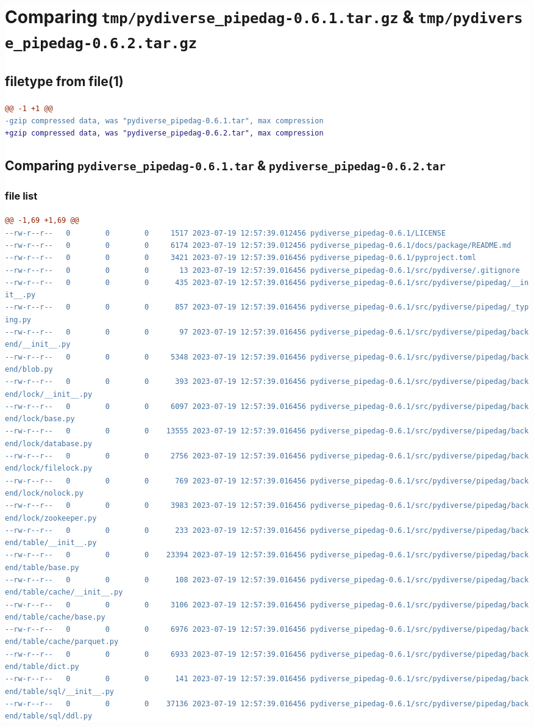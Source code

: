 # Comparing `tmp/pydiverse_pipedag-0.6.1.tar.gz` & `tmp/pydiverse_pipedag-0.6.2.tar.gz`

## filetype from file(1)

```diff
@@ -1 +1 @@
-gzip compressed data, was "pydiverse_pipedag-0.6.1.tar", max compression
+gzip compressed data, was "pydiverse_pipedag-0.6.2.tar", max compression
```

## Comparing `pydiverse_pipedag-0.6.1.tar` & `pydiverse_pipedag-0.6.2.tar`

### file list

```diff
@@ -1,69 +1,69 @@
--rw-r--r--   0        0        0     1517 2023-07-19 12:57:39.012456 pydiverse_pipedag-0.6.1/LICENSE
--rw-r--r--   0        0        0     6174 2023-07-19 12:57:39.012456 pydiverse_pipedag-0.6.1/docs/package/README.md
--rw-r--r--   0        0        0     3421 2023-07-19 12:57:39.016456 pydiverse_pipedag-0.6.1/pyproject.toml
--rw-r--r--   0        0        0       13 2023-07-19 12:57:39.016456 pydiverse_pipedag-0.6.1/src/pydiverse/.gitignore
--rw-r--r--   0        0        0      435 2023-07-19 12:57:39.016456 pydiverse_pipedag-0.6.1/src/pydiverse/pipedag/__init__.py
--rw-r--r--   0        0        0      857 2023-07-19 12:57:39.016456 pydiverse_pipedag-0.6.1/src/pydiverse/pipedag/_typing.py
--rw-r--r--   0        0        0       97 2023-07-19 12:57:39.016456 pydiverse_pipedag-0.6.1/src/pydiverse/pipedag/backend/__init__.py
--rw-r--r--   0        0        0     5348 2023-07-19 12:57:39.016456 pydiverse_pipedag-0.6.1/src/pydiverse/pipedag/backend/blob.py
--rw-r--r--   0        0        0      393 2023-07-19 12:57:39.016456 pydiverse_pipedag-0.6.1/src/pydiverse/pipedag/backend/lock/__init__.py
--rw-r--r--   0        0        0     6097 2023-07-19 12:57:39.016456 pydiverse_pipedag-0.6.1/src/pydiverse/pipedag/backend/lock/base.py
--rw-r--r--   0        0        0    13555 2023-07-19 12:57:39.016456 pydiverse_pipedag-0.6.1/src/pydiverse/pipedag/backend/lock/database.py
--rw-r--r--   0        0        0     2756 2023-07-19 12:57:39.016456 pydiverse_pipedag-0.6.1/src/pydiverse/pipedag/backend/lock/filelock.py
--rw-r--r--   0        0        0      769 2023-07-19 12:57:39.016456 pydiverse_pipedag-0.6.1/src/pydiverse/pipedag/backend/lock/nolock.py
--rw-r--r--   0        0        0     3983 2023-07-19 12:57:39.016456 pydiverse_pipedag-0.6.1/src/pydiverse/pipedag/backend/lock/zookeeper.py
--rw-r--r--   0        0        0      233 2023-07-19 12:57:39.016456 pydiverse_pipedag-0.6.1/src/pydiverse/pipedag/backend/table/__init__.py
--rw-r--r--   0        0        0    23394 2023-07-19 12:57:39.016456 pydiverse_pipedag-0.6.1/src/pydiverse/pipedag/backend/table/base.py
--rw-r--r--   0        0        0      108 2023-07-19 12:57:39.016456 pydiverse_pipedag-0.6.1/src/pydiverse/pipedag/backend/table/cache/__init__.py
--rw-r--r--   0        0        0     3106 2023-07-19 12:57:39.016456 pydiverse_pipedag-0.6.1/src/pydiverse/pipedag/backend/table/cache/base.py
--rw-r--r--   0        0        0     6976 2023-07-19 12:57:39.016456 pydiverse_pipedag-0.6.1/src/pydiverse/pipedag/backend/table/cache/parquet.py
--rw-r--r--   0        0        0     6933 2023-07-19 12:57:39.016456 pydiverse_pipedag-0.6.1/src/pydiverse/pipedag/backend/table/dict.py
--rw-r--r--   0        0        0      141 2023-07-19 12:57:39.016456 pydiverse_pipedag-0.6.1/src/pydiverse/pipedag/backend/table/sql/__init__.py
--rw-r--r--   0        0        0    37136 2023-07-19 12:57:39.016456 pydiverse_pipedag-0.6.1/src/pydiverse/pipedag/backend/table/sql/ddl.py
```